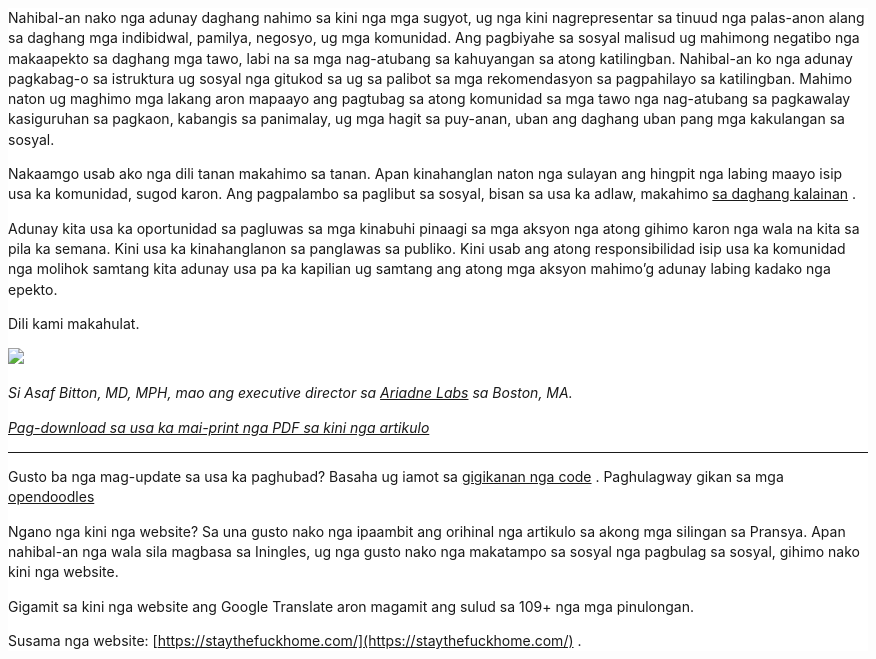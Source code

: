 Nahibal-an nako nga adunay daghang nahimo sa kini nga mga sugyot, ug nga kini nagrepresentar sa tinuud nga palas-anon alang sa daghang mga indibidwal, pamilya, negosyo, ug mga komunidad. Ang pagbiyahe sa sosyal malisud ug mahimong negatibo nga makaapekto sa daghang mga tawo, labi na sa mga nag-atubang sa kahuyangan sa atong katilingban. Nahibal-an ko nga adunay pagkabag-o sa istruktura ug sosyal nga gitukod sa ug sa palibot sa mga rekomendasyon sa pagpahilayo sa katilingban. Mahimo naton ug maghimo mga lakang aron mapaayo ang pagtubag sa atong komunidad sa mga tawo nga nag-atubang sa pagkawalay kasiguruhan sa pagkaon, kabangis sa panimalay, ug mga hagit sa puy-anan, uban ang daghang uban pang mga kakulangan sa sosyal.

Nakaamgo usab ako nga dili tanan makahimo sa tanan. Apan kinahanglan naton nga sulayan ang hingpit nga labing maayo isip usa ka komunidad, sugod karon. Ang pagpalambo sa paglibut sa sosyal, bisan sa usa ka adlaw, makahimo [sa daghang kalainan](https://www.ncbi.nlm.nih.gov/pubmed/19400970/) .

Adunay kita usa ka oportunidad sa pagluwas sa mga kinabuhi pinaagi sa mga aksyon nga atong gihimo karon nga wala na kita sa pila ka semana. Kini usa ka kinahanglanon sa panglawas sa publiko. Kini usab ang atong responsibilidad isip usa ka komunidad nga molihok samtang kita adunay usa pa ka kapilian ug samtang ang atong mga aksyon mahimo’g adunay labing kadako nga epekto.

Dili kami makahulat.

![](/signature.png)

_Si Asaf Bitton, MD, MPH, mao ang executive director sa [Ariadne Labs](https://www.ariadnelabs.org) sa Boston, MA._

_[Pag-download sa usa ka mai-print nga PDF sa kini nga artikulo](https://www.ariadnelabs.org/wp-content/uploads/sites/2/2020/03/Social-Distancing-This-is-Not-a-Snow-Day-Bitton.pdf)_

---

Gusto ba nga mag-update sa usa ka paghubad? Basaha ug iamot sa [gigikanan nga code](https://github.com/vvo/istayhome.info) . Paghulagway gikan sa mga [opendoodles](https://generator.opendoodles.com/)

Ngano nga kini nga website? Sa una gusto nako nga ipaambit ang orihinal nga artikulo sa akong mga silingan sa Pransya. Apan nahibal-an nga wala sila magbasa sa Iningles, ug nga gusto nako nga makatampo sa sosyal nga pagbulag sa sosyal, gihimo nako kini nga website.

Gigamit sa kini nga website ang Google Translate aron magamit ang sulud sa 109+ nga mga pinulongan.

Susama nga website: [https://staythefuckhome.com/](https://staythefuckhome.com/) .